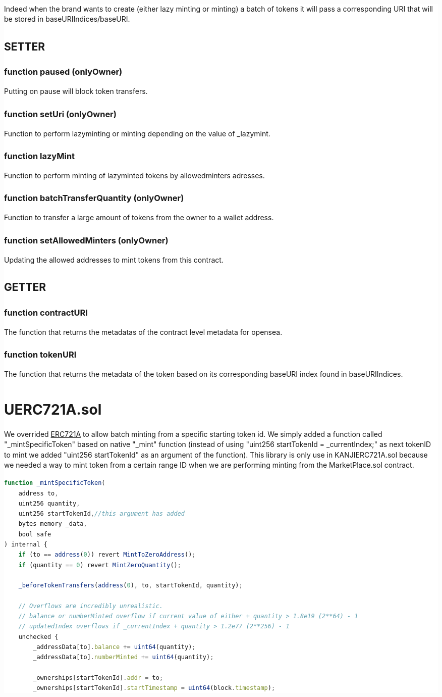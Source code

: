 Indeed when the brand wants to create (either lazy minting or minting) a batch of tokens it will pass a corresponding URI that will be stored in baseURIIndices/baseURI.

## SETTER

### function paused (onlyOwner)
Putting on pause will block token transfers.

### function setUri (onlyOwner)
Function to perform lazyminting or minting depending on the value of _lazymint.

### function lazyMint
Function to perform minting of lazyminted tokens by allowedminters adresses.

### function batchTransferQuantity (onlyOwner)
Function to transfer a large amount of tokens from the owner to a wallet address.

### function setAllowedMinters (onlyOwner)
Updating the allowed addresses to mint tokens from this contract.


## GETTER
### function contractURI
The function that returns the metadatas of the contract level metadata for opensea.

### function tokenURI
The function that returns the metadata of the token based on its corresponding baseURI index found in baseURIIndices.

# UERC721A.sol
We overrided [ERC721A](https://github.com/chiru-labs/ERC721A) to allow batch minting from a specific starting token id.
We simply added a function called "_mintSpecificToken" based on native "_mint" function (instead of using "uint256 startTokenId = _currentIndex;" as next tokenID to mint we added "uint256 startTokenId" as an argument of the function).
This library is only use in KANJIERC721A.sol because we needed a way to mint token from a certain range ID when we are performing minting from the MarketPlace.sol contract.

```javascript
function _mintSpecificToken(
    address to,
    uint256 quantity,
    uint256 startTokenId,//this argument has added
    bytes memory _data,
    bool safe
) internal {
    if (to == address(0)) revert MintToZeroAddress();
    if (quantity == 0) revert MintZeroQuantity();

    _beforeTokenTransfers(address(0), to, startTokenId, quantity);

    // Overflows are incredibly unrealistic.
    // balance or numberMinted overflow if current value of either + quantity > 1.8e19 (2**64) - 1
    // updatedIndex overflows if _currentIndex + quantity > 1.2e77 (2**256) - 1
    unchecked {
        _addressData[to].balance += uint64(quantity);
        _addressData[to].numberMinted += uint64(quantity);

        _ownerships[startTokenId].addr = to;
        _ownerships[startTokenId].startTimestamp = uint64(block.timestamp);
```